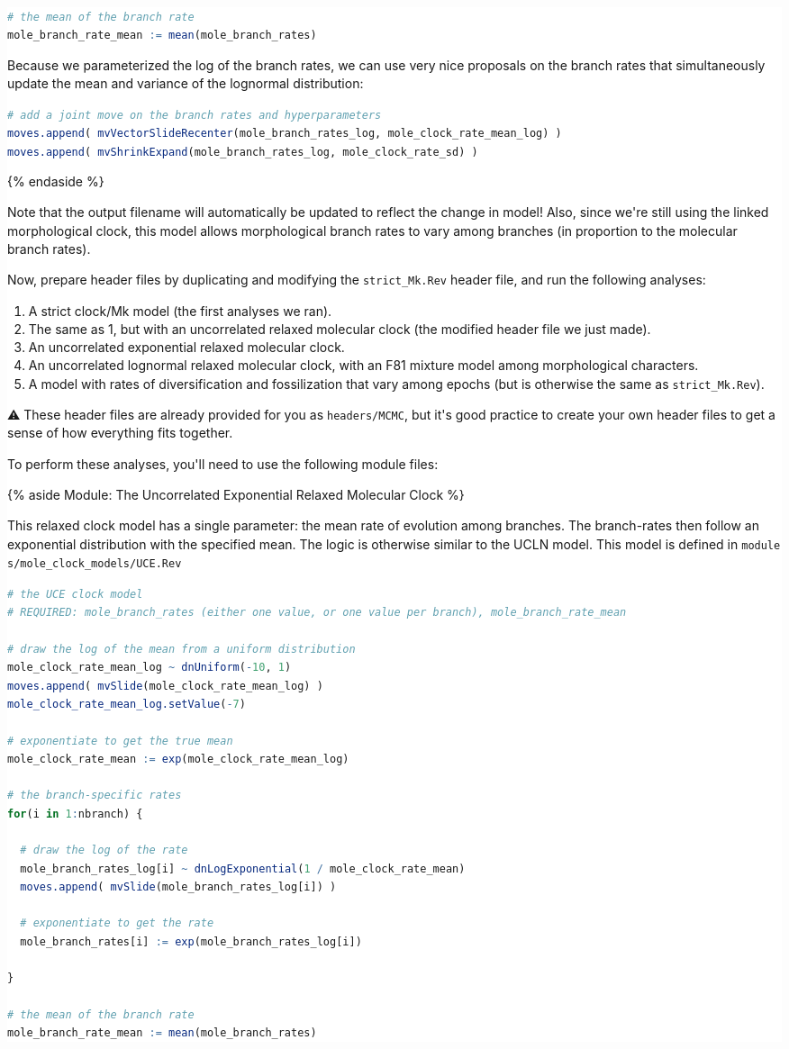 ```R
# the mean of the branch rate
mole_branch_rate_mean := mean(mole_branch_rates)
```

Because we parameterized the log of the branch rates, we can use very nice proposals on the branch rates that simultaneously update the mean and variance of the lognormal distribution:
```R
# add a joint move on the branch rates and hyperparameters
moves.append( mvVectorSlideRecenter(mole_branch_rates_log, mole_clock_rate_mean_log) )
moves.append( mvShrinkExpand(mole_branch_rates_log, mole_clock_rate_sd) )
```

{% endaside %}

Note that the output filename will automatically be updated to reflect the change in model!
Also, since we're still using the linked morphological clock, this model allows morphological branch rates to vary among branches (in proportion to the molecular branch rates).

Now, prepare header files by duplicating and modifying the `strict_Mk.Rev` header file, and run the following analyses:
1. A strict clock/Mk model (the first analyses we ran).
2. The same as 1, but with an uncorrelated relaxed molecular clock (the modified header file we just made).
3. An uncorrelated exponential relaxed molecular clock.
4. An uncorrelated lognormal relaxed molecular clock, with an F81 mixture model among morphological characters.
5. A model with rates of diversification and fossilization that vary among epochs (but is otherwise the same as `strict_Mk.Rev`).

&#9888; These header files are already provided for you as `headers/MCMC`, but it's good practice to create your own header files to get a sense of how everything fits together.

To perform these analyses, you'll need to use the following module files:

{% aside Module: The Uncorrelated Exponential Relaxed Molecular Clock %}

This relaxed clock model has a single parameter: the mean rate of evolution among branches.
The branch-rates then follow an exponential distribution with the specified mean.
The logic is otherwise similar to the UCLN model.
This model is defined in `modules/mole_clock_models/UCE.Rev`

```R
# the UCE clock model
# REQUIRED: mole_branch_rates (either one value, or one value per branch), mole_branch_rate_mean

# draw the log of the mean from a uniform distribution
mole_clock_rate_mean_log ~ dnUniform(-10, 1)
moves.append( mvSlide(mole_clock_rate_mean_log) )
mole_clock_rate_mean_log.setValue(-7)

# exponentiate to get the true mean
mole_clock_rate_mean := exp(mole_clock_rate_mean_log)

# the branch-specific rates
for(i in 1:nbranch) {

  # draw the log of the rate
  mole_branch_rates_log[i] ~ dnLogExponential(1 / mole_clock_rate_mean)
  moves.append( mvSlide(mole_branch_rates_log[i]) )

  # exponentiate to get the rate
  mole_branch_rates[i] := exp(mole_branch_rates_log[i])

}

# the mean of the branch rate
mole_branch_rate_mean := mean(mole_branch_rates)

```